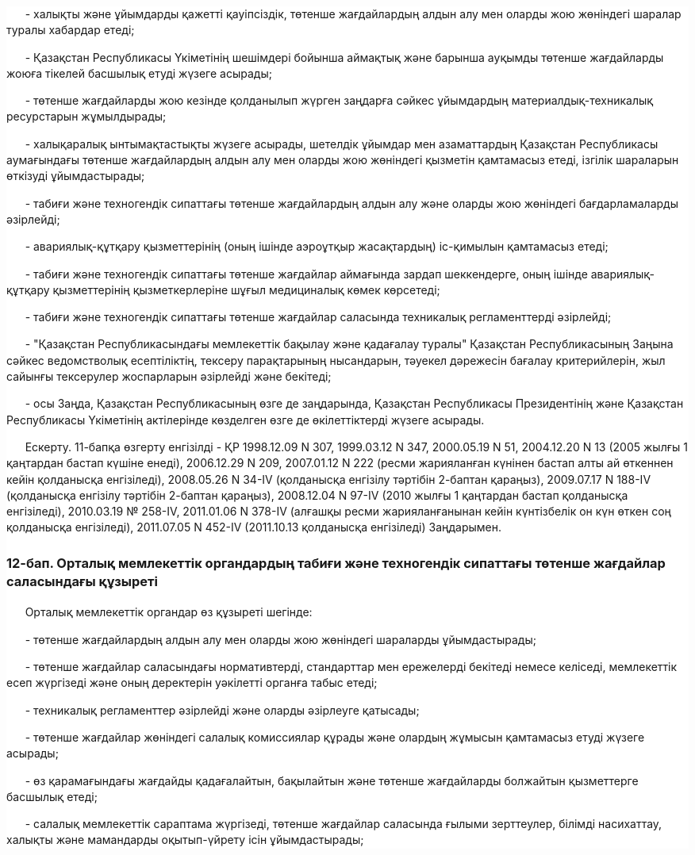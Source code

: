       - халықты және ұйымдарды қажетті қауіпсіздік, төтенше жағдайлардың алдын алу мен оларды жою жөніндегі шаралар туралы хабардар етеді;

      - Қазақстан Республикасы Үкiметiнiң шешiмдерi бойынша аймақтық және барынша ауқымды төтенше жағдайларды жоюға тiкелей басшылық етудi жүзеге асырады;

      - төтенше жағдайларды жою кезiнде қолданылып жүрген заңдарға сәйкес ұйымдардың материалдық-техникалық ресурстарын жұмылдырады;

      - халықаралық ынтымақтастықты жүзеге асырады, шетелдiк ұйымдар мен азаматтардың Қазақстан Республикасы аумағындағы төтенше жағдайлардың алдын алу мен оларды жою жөнiндегi қызметiн қамтамасыз етедi, iзгiлiк шараларын өткiзудi ұйымдастырады;

      - табиғи және техногендiк сипаттағы төтенше жағдайлардың алдын алу және оларды жою жөнiндегi бағдарламаларды әзiрлейдi;

      - авариялық-құтқару қызметтерiнiң (оның iшiнде аэроұтқыр жасақтардың) iс-қимылын қамтамасыз етедi;

      - табиғи және техногендiк сипаттағы төтенше жағдайлар аймағында зардап шеккендерге, оның iшiнде авариялық-құтқару қызметтерiнiң қызметкерлерiне шұғыл медициналық көмек көрсетедi;

      - табиғи және техногендiк сипаттағы төтенше жағдайлар саласында техникалық регламенттердi әзiрлейдi;

      - "Қазақстан Республикасындағы мемлекеттік бақылау және қадағалау туралы" Қазақстан Республикасының Заңына сәйкес ведомстволық есептіліктің, тексеру парақтарының нысандарын, тәуекел дәрежесін бағалау критерийлерін, жыл сайынғы тексерулер жоспарларын әзірлейді және бекітеді;

      - осы Заңда, Қазақстан Республикасының өзге де заңдарында, Қазақстан Республикасы Президентінің және Қазақстан Республикасы Үкіметінің актілерінде көзделген өзге де өкілеттіктерді жүзеге асырады.

      Ескерту. 11-бапқа өзгерту енгізілді - ҚР 1998.12.09 N 307, 1999.03.12 N 347, 2000.05.19 N 51, 2004.12.20 N 13 (2005 жылғы 1 қаңтардан бастап күшіне енеді), 2006.12.29 N 209, 2007.01.12 N 222 (ресми жарияланған күнінен бастап алты ай өткеннен кейін қолданысқа енгізіледі), 2008.05.26 N 34-IV (қолданысқа енгізілу тәртібін 2-баптан қараңыз), 2009.07.17 N 188-IV (қолданысқа енгізілу тәртібін 2-баптан қараңыз), 2008.12.04 N 97-IV (2010 жылғы 1 қаңтардан бастап қолданысқа енгізіледі), 2010.03.19 № 258-IV, 2011.01.06 N 378-IV (алғашқы ресми жарияланғанынан кейін күнтізбелік он күн өткен соң қолданысқа енгізіледі), 2011.07.05 N 452-IV (2011.10.13 қолданысқа енгізіледі) Заңдарымен.

### 12-бап. Орталық мемлекеттiк органдардың табиғи және техногендiк сипаттағы төтенше жағдайлар саласындағы құзыреті

      Орталық мемлекеттiк органдар өз құзыретi шегiнде:

      - төтенше жағдайлардың алдын алу мен оларды жою жөнiндегi шараларды ұйымдастырады;

      - төтенше жағдайлар саласындағы нормативтердi, стандарттар мен ережелердi бекiтедi немесе келiседi, мемлекеттiк есеп жүргiзедi және оның деректерiн уәкілетті органға табыс етедi;

      - техникалық регламенттер әзiрлейдi және оларды әзiрлеуге қатысады;

      - төтенше жағдайлар жөнiндегi салалық комиссиялар құрады және олардың жұмысын қамтамасыз етудi жүзеге асырады;

      - өз қарамағындағы жағдайды қадағалайтын, бақылайтын және төтенше жағдайларды болжайтын қызметтерге басшылық етедi;

      - салалық мемлекеттiк сараптама жүргiзедi, төтенше жағдайлар саласында ғылыми зерттеулер, бiлiмдi насихаттау, халықты және мамандарды оқытып-үйрету iсiн ұйымдастырады;
